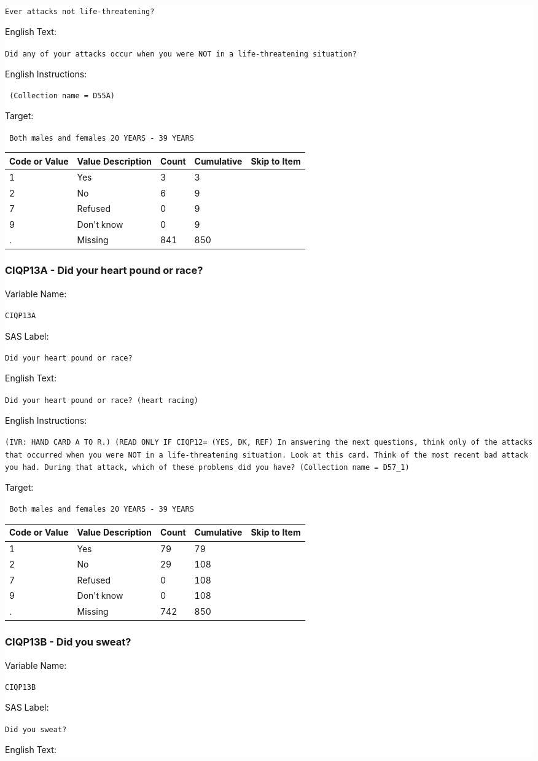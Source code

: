     Ever attacks not life-threatening?
English Text:

    Did any of your attacks occur when you were NOT in a life-threatening situation?
English Instructions:

     (Collection name = D55A)
Target:

     Both males and females 20 YEARS - 39 YEARS
Code or Value | Value Description | Count | Cumulative | Skip to Item  
---|---|---|---|---  
1 | Yes | 3 | 3 |   
2 | No | 6 | 9 |   
7 | Refused | 0 | 9 |   
9 | Don't know | 0 | 9 |   
. | Missing | 841 | 850 |   
  
### CIQP13A - Did your heart pound or race?

Variable Name:

    CIQP13A
SAS Label:

    Did your heart pound or race?
English Text:

    Did your heart pound or race? (heart racing)
English Instructions:

    (IVR: HAND CARD A TO R.) (READ ONLY IF CIQP12= (YES, DK, REF) In answering the next questions, think only of the attacks that occurred when you were NOT in a life-threatening situation. Look at this card. Think of the most recent bad attack you had. During that attack, which of these problems did you have? (Collection name = D57_1)
Target:

     Both males and females 20 YEARS - 39 YEARS
Code or Value | Value Description | Count | Cumulative | Skip to Item  
---|---|---|---|---  
1 | Yes | 79 | 79 |   
2 | No | 29 | 108 |   
7 | Refused | 0 | 108 |   
9 | Don't know | 0 | 108 |   
. | Missing | 742 | 850 |   
  
### CIQP13B - Did you sweat?

Variable Name:

    CIQP13B
SAS Label:

    Did you sweat?
English Text:
